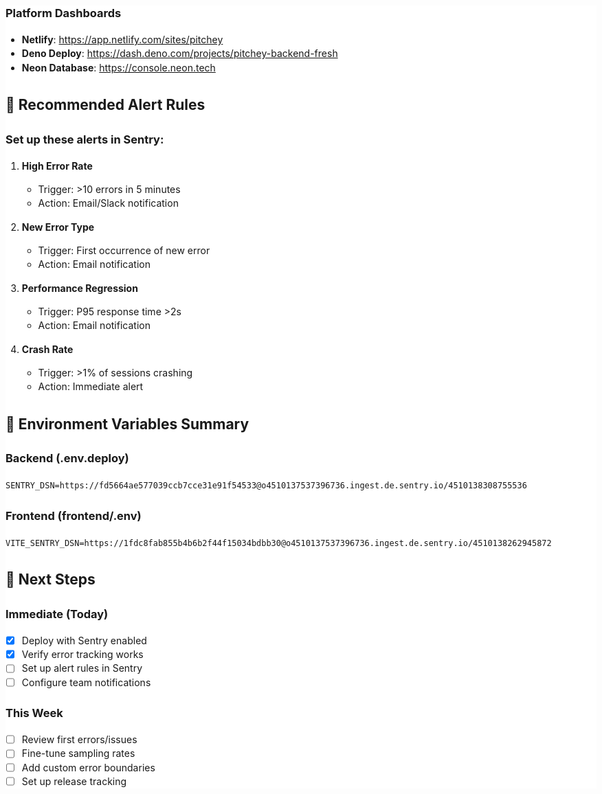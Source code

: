 ### Platform Dashboards
- **Netlify**: https://app.netlify.com/sites/pitchey
- **Deno Deploy**: https://dash.deno.com/projects/pitchey-backend-fresh
- **Neon Database**: https://console.neon.tech

## 🔔 Recommended Alert Rules

### Set up these alerts in Sentry:

1. **High Error Rate**
   - Trigger: >10 errors in 5 minutes
   - Action: Email/Slack notification

2. **New Error Type**
   - Trigger: First occurrence of new error
   - Action: Email notification

3. **Performance Regression**
   - Trigger: P95 response time >2s
   - Action: Email notification

4. **Crash Rate**
   - Trigger: >1% of sessions crashing
   - Action: Immediate alert

## 📝 Environment Variables Summary

### Backend (.env.deploy)
```env
SENTRY_DSN=https://fd5664ae577039ccb7cce31e91f54533@o4510137537396736.ingest.de.sentry.io/4510138308755536
```

### Frontend (frontend/.env)
```env
VITE_SENTRY_DSN=https://1fdc8fab855b4b6b2f44f15034bdbb30@o4510137537396736.ingest.de.sentry.io/4510138262945872
```

## 🚀 Next Steps

### Immediate (Today)
- [x] Deploy with Sentry enabled
- [x] Verify error tracking works
- [ ] Set up alert rules in Sentry
- [ ] Configure team notifications

### This Week
- [ ] Review first errors/issues
- [ ] Fine-tune sampling rates
- [ ] Add custom error boundaries
- [ ] Set up release tracking
